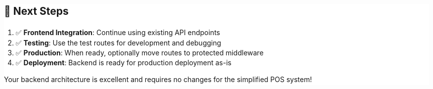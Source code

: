## 🚀 Next Steps

1. ✅ **Frontend Integration**: Continue using existing API endpoints
2. ✅ **Testing**: Use the test routes for development and debugging  
3. ✅ **Production**: When ready, optionally move routes to protected middleware
4. ✅ **Deployment**: Backend is ready for production deployment as-is

Your backend architecture is excellent and requires no changes for the simplified POS system!